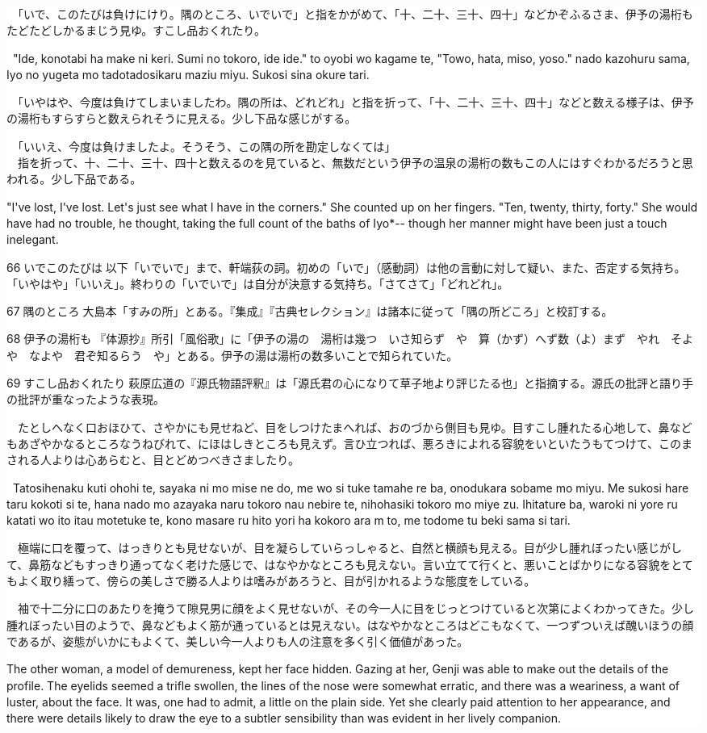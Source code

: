 <div id="03010305">
  <p class="original">　「いで、このたびは負けにけり。隅のところ、いでいで」と指をかがめて、「十、二十、三十、四十」などかぞふるさま、伊予の湯桁もたどたどしかるまじう見ゆ。すこし品おくれたり。</p>
  <p class="romanized">&nbsp;&nbsp;&#34;Ide&#44; konotabi ha make ni keri. Sumi no tokoro&#44; ide ide.&#34; to oyobi wo kagame te&#44; &#34;Towo&#44; hata&#44; miso&#44; yoso.&#34; nado kazohuru sama&#44; Iyo no yugeta mo tadotadosikaru maziu miyu. Sukosi sina okure tari.</p>
  <p class="shibuya">　「いやはや、今度は負けてしまいましたわ。隅の所は、どれどれ」と指を折って、「十、二十、三十、四十」などと数える様子は、伊予の湯桁もすらすらと数えられそうに見える。少し下品な感じがする。</p>
  <p class="yosano">　「いいえ、今度は負けましたよ。そうそう、この隅の所を勘定しなくては」<br>　指を折って、十、二十、三十、四十と数えるのを見ていると、無数だという伊予の温泉の湯桁の数もこの人にはすぐわかるだろうと思われる。少し下品である。</p>
  <p class="seiden">     "I've lost, I've lost. Let's just see what I have in the corners."  She counted up on her fingers. "Ten, twenty, thirty, forty."  She would have had no trouble, he thought, taking the full count of the baths of Iyo*-- though her manner might have been just a touch inelegant.</p>
  
  <div class="annotations">
	<p class="annotation">
		<span class="annotation_num">66</span>
		<span class="annotation_title">いでこのたびは</span>
		<span class="annotation_body">以下「いでいで」まで、軒端荻の詞。初めの「いで」（感動詞）は他の言動に対して疑い、また、否定する気持ち。「いやはや」「いいえ」。終わりの「いでいで」は自分が決意する気持ち。「さてさて」「どれどれ」。</span>
	</p> 
	<p class="annotation">
		<span class="annotation_num">67</span>
		<span class="annotation_title">隅のところ</span>
		<span class="annotation_body">大島本「すみの所」とある。『集成』『古典セレクション』は諸本に従って「隅の所どころ」と校訂する。</span>
	</p> 
	<p class="annotation">
		<span class="annotation_num">68</span>
		<span class="annotation_title">伊予の湯桁も</span>
		<span class="annotation_body">『体源抄』所引「風俗歌」に「伊予の湯の　湯桁は幾つ　いさ知らず　や　算（かず）へず数（よ）まず　やれ　そよや　なよや　君ぞ知るらう　や」とある。伊予の湯は湯桁の数多いことで知られていた。</span>
	</p> 
	<p class="annotation">
		<span class="annotation_num">69</span>
		<span class="annotation_title">すこし品おくれたり</span>
		<span class="annotation_body">萩原広道の『源氏物語評釈』は「源氏君の心になりて草子地より評じたる也」と指摘する。源氏の批評と語り手の批評が重なったような表現。</span>
	</p>
  </div>
</div>

<div id="03010306">
  <p class="original">　たとしへなく口おほひて、さやかにも見せねど、目をしつけたまへれば、おのづから側目も見ゆ。目すこし腫れたる心地して、鼻などもあざやかなるところなうねびれて、にほはしきところも見えず。言ひ立つれば、悪ろきによれる容貌をいといたうもてつけて、このまされる人よりは心あらむと、目とどめつべきさましたり。</p>
  <p class="romanized">&nbsp;&nbsp;Tatosihenaku kuti ohohi te&#44; sayaka ni mo mise ne do&#44; me wo si tuke tamahe re ba&#44; onodukara sobame mo miyu. Me sukosi hare taru kokoti si te&#44; hana nado mo azayaka naru tokoro nau nebire te&#44; nihohasiki tokoro mo miye zu. Ihitature ba&#44; waroki ni yore ru katati wo ito itau motetuke te&#44; kono masare ru hito yori ha kokoro ara m to&#44; me todome tu beki sama si tari.</p>
  <p class="shibuya">　極端に口を覆って、はっきりとも見せないが、目を凝らしていらっしゃると、自然と横顔も見える。目が少し腫れぼったい感じがして、鼻筋などもすっきり通ってなく老けた感じで、はなやかなところも見えない。言い立てて行くと、悪いことばかりになる容貌をとてもよく取り繕って、傍らの美しさで勝る人よりは嗜みがあろうと、目が引かれるような態度をしている。</p>
  <p class="yosano">　袖で十二分に口のあたりを掩うて隙見男に顔をよく見せないが、その今一人に目をじっとつけていると次第によくわかってきた。少し腫れぼったい目のようで、鼻などもよく筋が通っているとは見えない。はなやかなところはどこもなくて、一つずついえば醜いほうの顔であるが、姿態がいかにもよくて、美しい今一人よりも人の注意を多く引く価値があった。</p>
  <p class="seiden">    The other woman, a model of demureness, kept her face hidden. Gazing at her, Genji was able to make out the details of the profile. The eyelids seemed a trifle swollen, the lines of the nose were somewhat erratic, and there was a weariness, a want of luster, about the face. It was, one had to admit, a little on the plain side. Yet she clearly paid attention to her appearance, and there were details likely to draw the eye to a subtler sensibility than was evident in her lively companion.</p>
  